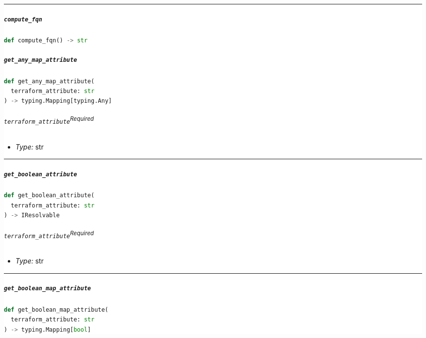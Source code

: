 
---

##### `compute_fqn` <a name="compute_fqn" id="@cdktf/provider-databricks.app.AppActiveDeploymentDeploymentArtifactsOutputReference.computeFqn"></a>

```python
def compute_fqn() -> str
```

##### `get_any_map_attribute` <a name="get_any_map_attribute" id="@cdktf/provider-databricks.app.AppActiveDeploymentDeploymentArtifactsOutputReference.getAnyMapAttribute"></a>

```python
def get_any_map_attribute(
  terraform_attribute: str
) -> typing.Mapping[typing.Any]
```

###### `terraform_attribute`<sup>Required</sup> <a name="terraform_attribute" id="@cdktf/provider-databricks.app.AppActiveDeploymentDeploymentArtifactsOutputReference.getAnyMapAttribute.parameter.terraformAttribute"></a>

- *Type:* str

---

##### `get_boolean_attribute` <a name="get_boolean_attribute" id="@cdktf/provider-databricks.app.AppActiveDeploymentDeploymentArtifactsOutputReference.getBooleanAttribute"></a>

```python
def get_boolean_attribute(
  terraform_attribute: str
) -> IResolvable
```

###### `terraform_attribute`<sup>Required</sup> <a name="terraform_attribute" id="@cdktf/provider-databricks.app.AppActiveDeploymentDeploymentArtifactsOutputReference.getBooleanAttribute.parameter.terraformAttribute"></a>

- *Type:* str

---

##### `get_boolean_map_attribute` <a name="get_boolean_map_attribute" id="@cdktf/provider-databricks.app.AppActiveDeploymentDeploymentArtifactsOutputReference.getBooleanMapAttribute"></a>

```python
def get_boolean_map_attribute(
  terraform_attribute: str
) -> typing.Mapping[bool]
```
